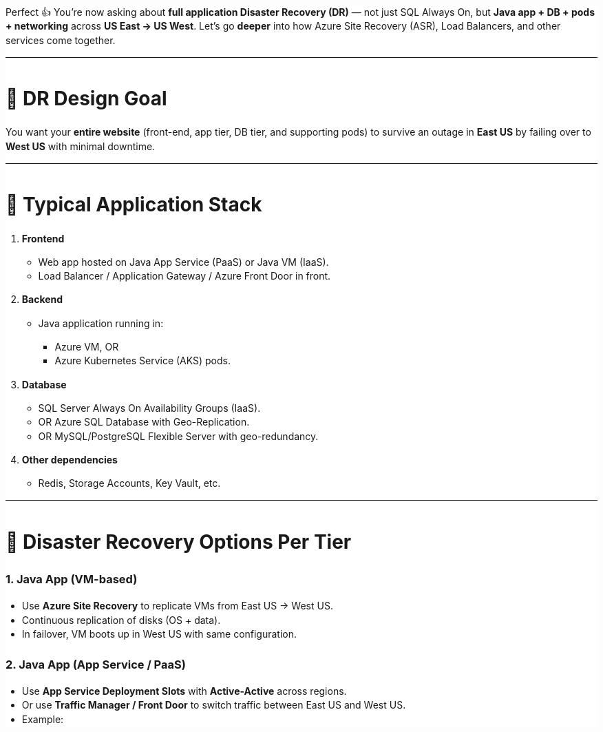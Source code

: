 Perfect 👍 You’re now asking about **full application Disaster Recovery (DR)** — not just SQL Always On, but **Java app + DB + pods + networking** across **US East → US West**.
Let’s go **deeper** into how Azure Site Recovery (ASR), Load Balancers, and other services come together.

---

# 🔹 DR Design Goal

You want your **entire website** (front-end, app tier, DB tier, and supporting pods) to survive an outage in **East US** by failing over to **West US** with minimal downtime.

---

# 🔹 Typical Application Stack

1. **Frontend**

   * Web app hosted on Java App Service (PaaS) or Java VM (IaaS).
   * Load Balancer / Application Gateway / Azure Front Door in front.

2. **Backend**

   * Java application running in:

     * Azure VM, OR
     * Azure Kubernetes Service (AKS) pods.

3. **Database**

   * SQL Server Always On Availability Groups (IaaS).
   * OR Azure SQL Database with Geo-Replication.
   * OR MySQL/PostgreSQL Flexible Server with geo-redundancy.

4. **Other dependencies**

   * Redis, Storage Accounts, Key Vault, etc.

---

# 🔹 Disaster Recovery Options Per Tier

### 1. **Java App (VM-based)**

* Use **Azure Site Recovery** to replicate VMs from East US → West US.
* Continuous replication of disks (OS + data).
* In failover, VM boots up in West US with same configuration.

### 2. **Java App (App Service / PaaS)**

* Use **App Service Deployment Slots** with **Active-Active** across regions.
* Or use **Traffic Manager / Front Door** to switch traffic between East US and West US.
* Example:
